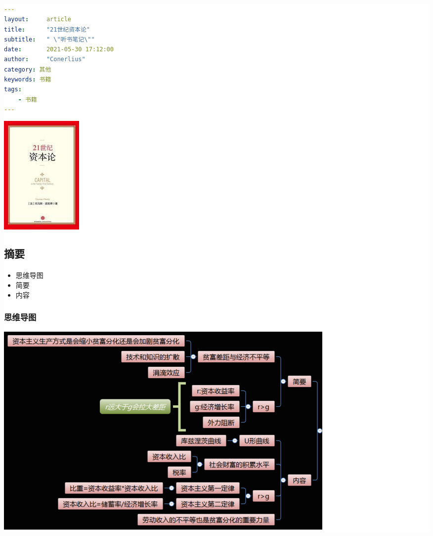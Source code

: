 ```yaml
---
layout:     article
title:      "21世纪资本论"
subtitle:   " \"听书笔记\""
date:       2021-05-30 17:12:00
author:     "Conerlius"
category: 其他
keywords: 书籍
tags:
    - 书籍
---
```


![](/images/book/21世纪资本论.png)

## 摘要

- 思维导图
- 简要
- 内容

### 思维导图

![book](/images/book/21世纪资本论_xmind.png)
